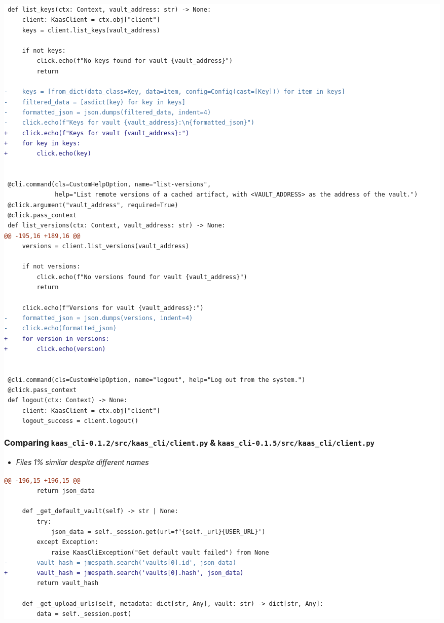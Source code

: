```diff
 def list_keys(ctx: Context, vault_address: str) -> None:
     client: KaasClient = ctx.obj["client"]
     keys = client.list_keys(vault_address)
 
     if not keys:
         click.echo(f"No keys found for vault {vault_address}")
         return
 
-    keys = [from_dict(data_class=Key, data=item, config=Config(cast=[Key])) for item in keys]
-    filtered_data = [asdict(key) for key in keys]
-    formatted_json = json.dumps(filtered_data, indent=4)
-    click.echo(f"Keys for vault {vault_address}:\n{formatted_json}")
+    click.echo(f"Keys for vault {vault_address}:")
+    for key in keys:
+        click.echo(key)
 
 
 @cli.command(cls=CustomHelpOption, name="list-versions",
              help="List remote versions of a cached artifact, with <VAULT_ADDRESS> as the address of the vault.")
 @click.argument("vault_address", required=True)
 @click.pass_context
 def list_versions(ctx: Context, vault_address: str) -> None:
@@ -195,16 +189,16 @@
     versions = client.list_versions(vault_address)
 
     if not versions:
         click.echo(f"No versions found for vault {vault_address}")
         return
 
     click.echo(f"Versions for vault {vault_address}:")
-    formatted_json = json.dumps(versions, indent=4)
-    click.echo(formatted_json)
+    for version in versions:
+        click.echo(version)
 
 
 @cli.command(cls=CustomHelpOption, name="logout", help="Log out from the system.")
 @click.pass_context
 def logout(ctx: Context) -> None:
     client: KaasClient = ctx.obj["client"]
     logout_success = client.logout()
```

### Comparing `kaas_cli-0.1.2/src/kaas_cli/client.py` & `kaas_cli-0.1.5/src/kaas_cli/client.py`

 * *Files 1% similar despite different names*

```diff
@@ -196,15 +196,15 @@
         return json_data
 
     def _get_default_vault(self) -> str | None:
         try:
             json_data = self._session.get(url=f'{self._url}{USER_URL}')
         except Exception:
             raise KaasCliException("Get default vault failed") from None
-        vault_hash = jmespath.search('vaults[0].id', json_data)
+        vault_hash = jmespath.search('vaults[0].hash', json_data)
         return vault_hash
 
     def _get_upload_urls(self, metadata: dict[str, Any], vault: str) -> dict[str, Any]:
         data = self._session.post(
```
